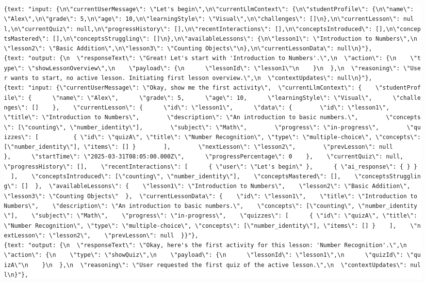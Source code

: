     {text: "input: {\n\"currentUserMessage\": \"Let's begin\",\n\"currentLlmContext\": {\n\"studentProfile\": {\n\"name\": \"Alex\",\n\"grade\": 5,\n\"age\": 10,\n\"learningStyle\": \"Visual\",\n\"challenges\": []\n},\n\"currentLesson\": null,\n\"currentQuiz\": null,\n\"progressHistory\": [],\n\"recentInteractions\": [],\n\"conceptsIntroduced\": [],\n\"conceptsMastered\": [],\n\"conceptsStruggling\": []\n},\n\"availableLessons\": {\n\"lesson1\": \"Introduction to Numbers\",\n\"lesson2\": \"Basic Addition\",\n\"lesson3\": \"Counting Objects\"\n},\n\"currentLessonData\": null\n}"},
    {text: "output: {\n  \"responseText\": \"Great! Let's start with 'Introduction to Numbers'.\",\n  \"action\": {\n    \"type\": \"showLessonOverview\",\n    \"payload\": {\n      \"lessonId\": \"lesson1\"\n    }\n  },\n  \"reasoning\": \"User wants to start, no active lesson. Initiating first lesson overview.\",\n  \"contextUpdates\": null\n}"},
    {text: "input: {\"currentUserMessage\": \"Okay, show me the first activity\",  \"currentLlmContext\": {    \"studentProfile\": {      \"name\": \"Alex\",      \"grade\": 5,      \"age\": 10,      \"learningStyle\": \"Visual\",      \"challenges\": []    },    \"currentLesson\": {      \"id\": \"lesson1\",      \"data\": {        \"id\": \"lesson1\",        \"title\": \"Introduction to Numbers\",        \"description\": \"An introduction to basic numbers.\",        \"concepts\": [\"counting\", \"number_identity\"],        \"subject\": \"Math\",        \"progress\": \"in-progress\",        \"quizzes\": [          { \"id\": \"quizA\", \"title\": \"Number Recognition\", \"type\": \"multiple-choice\", \"concepts\": [\"number_identity\"], \"items\": [] }        ],        \"nextLesson\": \"lesson2\",        \"prevLesson\": null      },      \"startTime\": \"2025-03-31T08:05:00.000Z\",      \"progressPercentage\": 0    },    \"currentQuiz\": null,    \"progressHistory\": [],    \"recentInteractions\": [      { \"user\": \"Let's begin\" },      { \"ai_response\": { } }    ],    \"conceptsIntroduced\": [\"counting\", \"number_identity\"],    \"conceptsMastered\": [],    \"conceptsStruggling\": []  },  \"availableLessons\": {    \"lesson1\": \"Introduction to Numbers\",    \"lesson2\": \"Basic Addition\",    \"lesson3\": \"Counting Objects\"  },  \"currentLessonData\": {    \"id\": \"lesson1\",    \"title\": \"Introduction to Numbers\",    \"description\": \"An introduction to basic numbers.\",    \"concepts\": [\"counting\", \"number_identity\"],    \"subject\": \"Math\",    \"progress\": \"in-progress\",    \"quizzes\": [      { \"id\": \"quizA\", \"title\": \"Number Recognition\", \"type\": \"multiple-choice\", \"concepts\": [\"number_identity\"], \"items\": [] }    ],    \"nextLesson\": \"lesson2\",    \"prevLesson\": null  }}"},
    {text: "output: {\n  \"responseText\": \"Okay, here's the first activity for this lesson: 'Number Recognition'.\",\n  \"action\": {\n    \"type\": \"showQuiz\",\n    \"payload\": {\n      \"lessonId\": \"lesson1\",\n      \"quizId\": \"quizA\"\n    }\n  },\n  \"reasoning\": \"User requested the first quiz of the active lesson.\",\n  \"contextUpdates\": null\n}"},